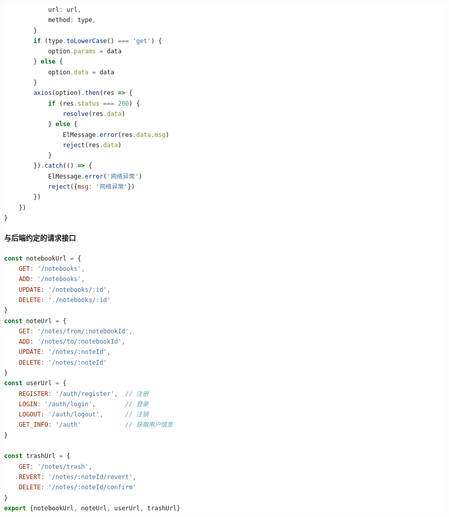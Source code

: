 ```js
            url: url,
            method: type,
        }
        if (type.toLowerCase() === 'get') {
            option.params = data
        } else {
            option.data = data
        }
        axios(option).then(res => {
            if (res.status === 200) {
                resolve(res.data)
            } else {
                ElMessage.error(res.data.msg)
                reject(res.data)
            }
        }).catch(() => {
            ElMessage.error('网络异常')
            reject({msg: '网络异常'})
        })
    })
}
```

#### 与后端约定的请求接口
```js
const notebookUrl = {
    GET: '/notebooks',
    ADD: '/notebooks',
    UPDATE: '/notebooks/:id',
    DELETE: './notebooks/:id'
}
const noteUrl = {
    GET: '/notes/from/:notebookId',
    ADD: '/notes/to/:notebookId',
    UPDATE: '/notes/:noteId',
    DELETE: '/notes/:noteId'
}
const userUrl = {
    REGISTER: '/auth/register',  // 注册
    LOGIN: '/auth/login',        // 登录
    LOGOUT: '/auth/logout',      // 注销
    GET_INFO: '/auth'            // 获取用户信息
}

const trashUrl = {
    GET: '/notes/trash',
    REVERT: '/notes/:noteId/revert',
    DELETE: '/notes/:noteId/confirm'
}
export {notebookUrl, noteUrl, userUrl, trashUrl}
```

